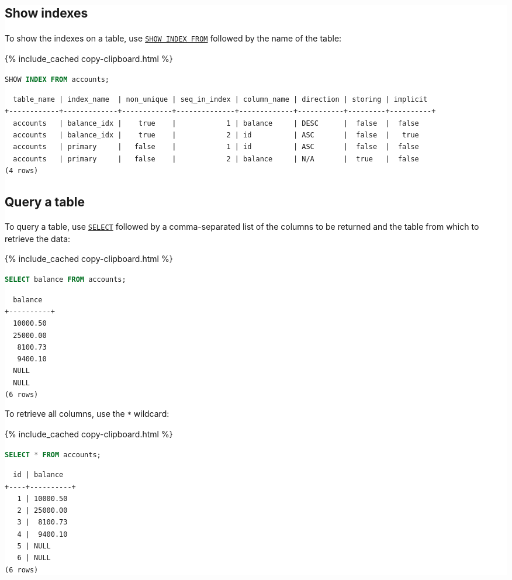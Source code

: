 ## Show indexes

To show the indexes on a table, use [`SHOW INDEX FROM`](https://www.cockroachlabs.com/docs/{{site.current_cloud_version}}/show-index) followed by the name of the table:

{% include_cached copy-clipboard.html %}
~~~ sql
SHOW INDEX FROM accounts;
~~~

~~~
  table_name | index_name  | non_unique | seq_in_index | column_name | direction | storing | implicit
+------------+-------------+------------+--------------+-------------+-----------+---------+----------+
  accounts   | balance_idx |    true    |            1 | balance     | DESC      |  false  |  false
  accounts   | balance_idx |    true    |            2 | id          | ASC       |  false  |   true
  accounts   | primary     |   false    |            1 | id          | ASC       |  false  |  false
  accounts   | primary     |   false    |            2 | balance     | N/A       |  true   |  false
(4 rows)
~~~

## Query a table

To query a table, use [`SELECT`](https://www.cockroachlabs.com/docs/{{site.current_cloud_version}}/select-clause) followed by a comma-separated list of the columns to be returned and the table from which to retrieve the data:

{% include_cached copy-clipboard.html %}
~~~ sql
SELECT balance FROM accounts;
~~~

~~~
  balance
+----------+
  10000.50
  25000.00
   8100.73
   9400.10
  NULL
  NULL
(6 rows)
~~~

To retrieve all columns, use the `*` wildcard:

{% include_cached copy-clipboard.html %}
~~~ sql
SELECT * FROM accounts;
~~~

~~~
  id | balance
+----+----------+
   1 | 10000.50
   2 | 25000.00
   3 |  8100.73
   4 |  9400.10
   5 | NULL
   6 | NULL
(6 rows)
~~~
